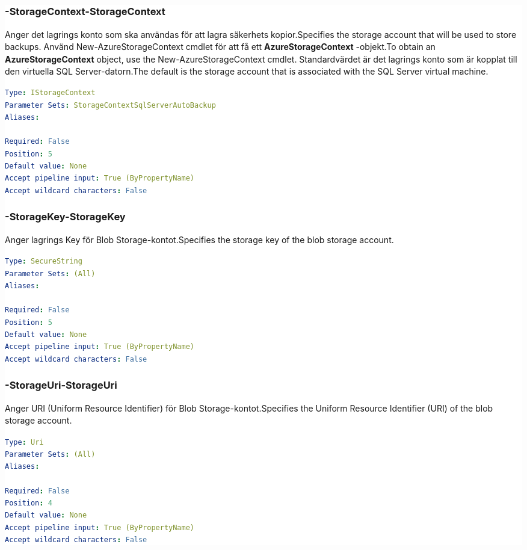 ### <span data-ttu-id="96f16-153">-StorageContext</span><span class="sxs-lookup"><span data-stu-id="96f16-153">-StorageContext</span></span>
<span data-ttu-id="96f16-154">Anger det lagrings konto som ska användas för att lagra säkerhets kopior.</span><span class="sxs-lookup"><span data-stu-id="96f16-154">Specifies the storage account that will be used to store backups.</span></span>
<span data-ttu-id="96f16-155">Använd New-AzureStorageContext cmdlet för att få ett **AzureStorageContext** -objekt.</span><span class="sxs-lookup"><span data-stu-id="96f16-155">To obtain an **AzureStorageContext** object, use the New-AzureStorageContext cmdlet.</span></span>
<span data-ttu-id="96f16-156">Standardvärdet är det lagrings konto som är kopplat till den virtuella SQL Server-datorn.</span><span class="sxs-lookup"><span data-stu-id="96f16-156">The default is the storage account that is associated with the SQL Server virtual machine.</span></span>

```yaml
Type: IStorageContext
Parameter Sets: StorageContextSqlServerAutoBackup
Aliases: 

Required: False
Position: 5
Default value: None
Accept pipeline input: True (ByPropertyName)
Accept wildcard characters: False
```

### <span data-ttu-id="96f16-157">-StorageKey</span><span class="sxs-lookup"><span data-stu-id="96f16-157">-StorageKey</span></span>
<span data-ttu-id="96f16-158">Anger lagrings Key för Blob Storage-kontot.</span><span class="sxs-lookup"><span data-stu-id="96f16-158">Specifies the storage key of the blob storage account.</span></span>

```yaml
Type: SecureString
Parameter Sets: (All)
Aliases: 

Required: False
Position: 5
Default value: None
Accept pipeline input: True (ByPropertyName)
Accept wildcard characters: False
```

### <span data-ttu-id="96f16-159">-StorageUri</span><span class="sxs-lookup"><span data-stu-id="96f16-159">-StorageUri</span></span>
<span data-ttu-id="96f16-160">Anger URI (Uniform Resource Identifier) för Blob Storage-kontot.</span><span class="sxs-lookup"><span data-stu-id="96f16-160">Specifies the Uniform Resource Identifier (URI) of the blob storage account.</span></span>

```yaml
Type: Uri
Parameter Sets: (All)
Aliases: 

Required: False
Position: 4
Default value: None
Accept pipeline input: True (ByPropertyName)
Accept wildcard characters: False
```
